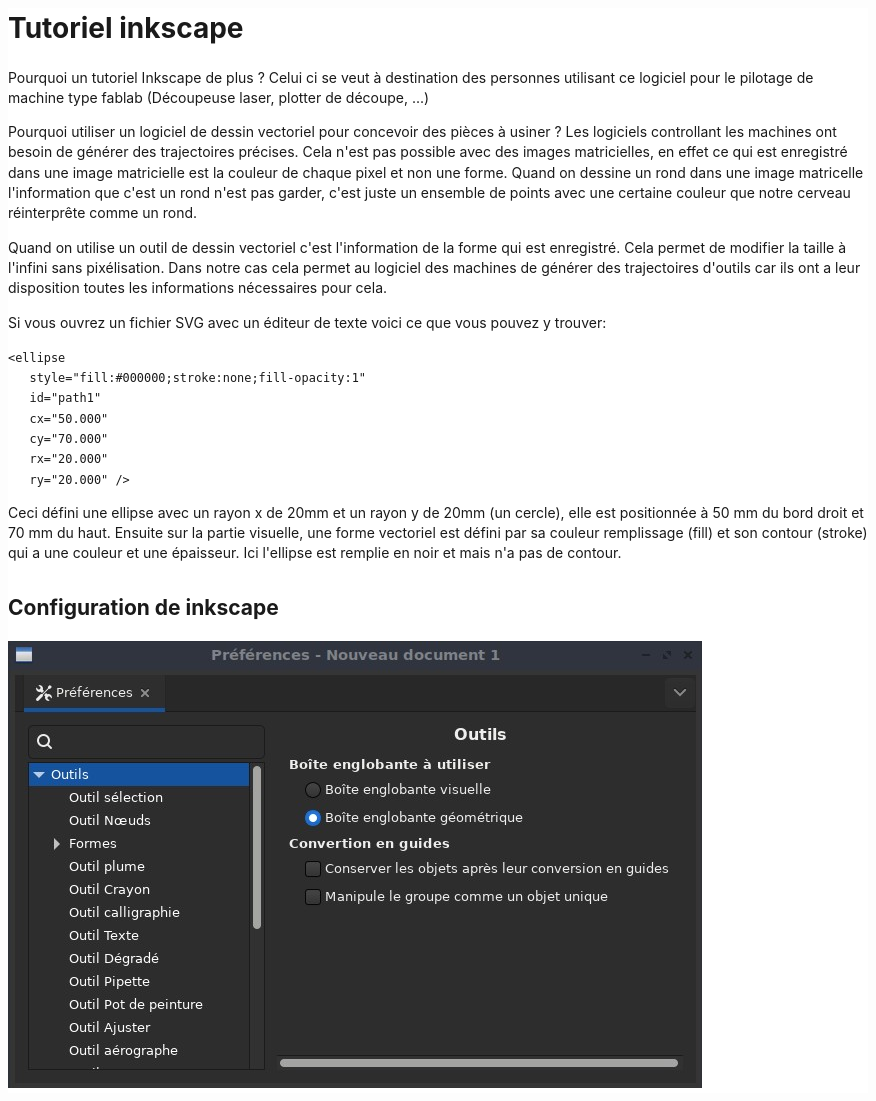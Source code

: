 # Tutoriel inkscape

 Pourquoi un tutoriel Inkscape de plus ? Celui ci se veut à destination des personnes utilisant ce logiciel pour le pilotage de machine type fablab (Découpeuse laser, plotter de découpe, ...)


Pourquoi utiliser un logiciel de dessin vectoriel pour concevoir des pièces à usiner ?
Les logiciels controllant les machines ont besoin de générer des trajectoires précises. Cela n'est pas possible avec des images matricielles, en effet ce qui est enregistré dans une image matricielle est la couleur de chaque pixel et non une forme. Quand on dessine un rond dans une image matricelle l'information que c'est un rond n'est pas garder, c'est juste un ensemble de points avec une certaine couleur que notre cerveau réinterprête comme un rond.

Quand on utilise un outil de dessin vectoriel c'est l'information de la forme qui est enregistré. Cela permet de modifier la taille à l'infini sans pixélisation. Dans notre cas cela permet au logiciel des machines de générer des trajectoires d'outils car ils ont a leur disposition toutes les informations nécessaires pour cela.


Si vous ouvrez un fichier SVG avec un éditeur de texte voici ce que vous pouvez y trouver:
```
<ellipse
   style="fill:#000000;stroke:none;fill-opacity:1"
   id="path1"
   cx="50.000"
   cy="70.000"
   rx="20.000"
   ry="20.000" />

```
Ceci défini une ellipse avec un rayon x de 20mm et un rayon y de 20mm (un cercle), elle est positionnée à 50 mm du bord droit et 70 mm du haut. Ensuite sur la partie visuelle, une forme vectoriel est défini par sa couleur remplissage (fill) et son contour (stroke) qui a une couleur et une épaisseur. Ici l'ellipse est remplie en noir et mais n'a pas de contour.

## Configuration de inkscape
![settings](images/settings.jpg)
